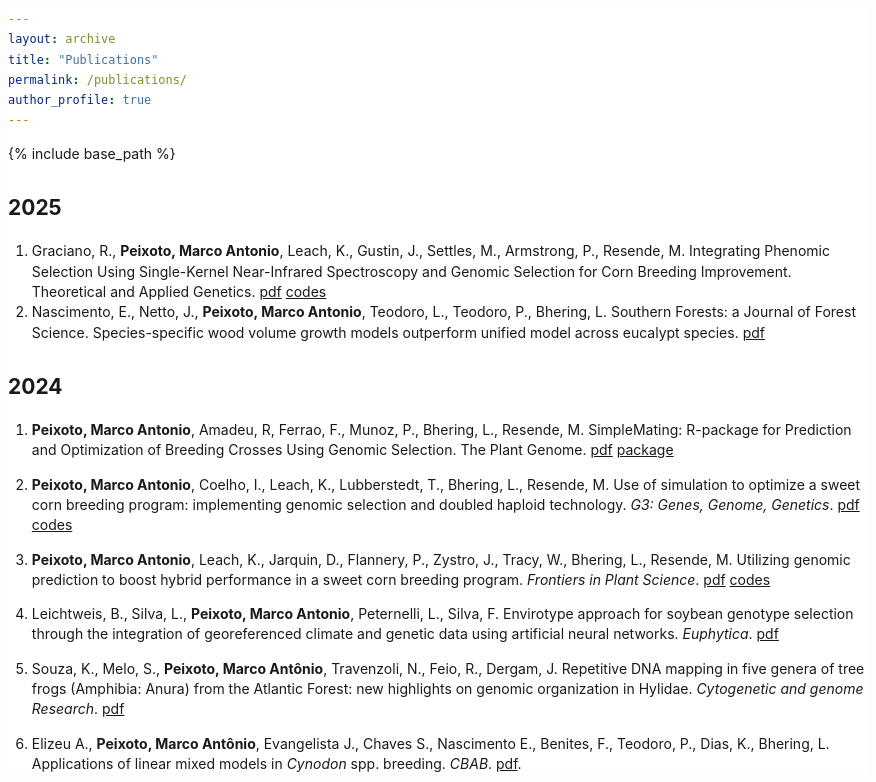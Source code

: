 ```yaml
---
layout: archive
title: "Publications"
permalink: /publications/
author_profile: true
---
```


{% include base_path %}

## 2025
1. Graciano, R., **Peixoto, Marco Antonio**, Leach, K., Gustin, J., Settles, M., Armstrong, P.,  Resende, M. Integrating Phenomic Selection Using Single-Kernel Near-Infrared Spectroscopy and Genomic Selection for Corn Breeding Improvement. Theoretical and Applied Genetics. [pdf](https://link.springer.com/article/10.1007/s00122-025-04843-w) [codes](https://github.com/Resende-Lab/Graciano_skNIR_Phenomic_Seleciton)
2. Nascimento, E., Netto, J.,  **Peixoto, Marco Antonio**, Teodoro, L., Teodoro, P., Bhering, L. Southern Forests: a Journal of Forest Science. Species-specific wood volume growth models outperform unified model across eucalypt species. [pdf](https://www.tandfonline.com/doi/abs/10.2989/20702620.2025.2494768)


## 2024
1. **Peixoto, Marco Antonio**, Amadeu, R, Ferrao, F., Munoz, P., Bhering, L., Resende, M. SimpleMating: R-package for Prediction and Optimization of Breeding Crosses Using Genomic Selection. The Plant Genome. [pdf](https://doi.org/10.1002/tpg2.20533) [package](https://github.com/Resende-Lab/SimpleMating)

2. **Peixoto, Marco Antonio**, Coelho, I., Leach, K., Lubberstedt, T., Bhering, L., Resende, M. Use of simulation to optimize a sweet corn breeding program: implementing genomic selection and doubled haploid technology. *G3: Genes, Genome, Genetics*. [pdf](https://academic.oup.com/g3journal/advance-article/doi/10.1093/g3journal/jkae128/7692866?login=true) [codes](https://github.com/Resende-Lab/Coelho_Peixoto-Sweet_Corn_DH-GS_simulation)
   
3. **Peixoto, Marco Antonio**, Leach, K., Jarquin, D., Flannery, P., Zystro, J., Tracy, W., Bhering, L., Resende, M. Utilizing genomic prediction to boost hybrid performance in a sweet corn breeding program. *Frontiers in Plant Science*. [pdf](https://www.frontiersin.org/journals/plant-science/articles/10.3389/fpls.2024.1293307/abstract) [codes](https://github.com/Resende-Lab/Peixoto_Sweet_corn_hybrid_prediction)
  
4. Leichtweis, B., Silva, L., **Peixoto, Marco Antonio**, Peternelli, L., Silva, F. Envirotype approach for soybean genotype selection through the integration of georeferenced climate and genetic data using artificial neural networks. *Euphytica*. [pdf](https://link.springer.com/article/10.1007/s10681-023-03267-1) 
  
5. Souza, K., Melo, S., **Peixoto, Marco Antônio**, Travenzoli, N., Feio, R., Dergam, J. Repetitive DNA mapping in five genera of tree frogs (Amphibia: Anura) from the Atlantic Forest: new highlights on genomic organization in Hylidae. *Cytogenetic and genome Research*. [pdf](https://karger.com/cgr/article-pdf/doi/10.1159/000537875/4180253/000537875.pdf)

6. Elizeu A., **Peixoto, Marco Antônio**, Evangelista J., Chaves S., Nascimento E., Benites, F., Teodoro, P., Dias, K., Bhering, L. Applications of linear mixed models in *Cynodon* spp. breeding. *CBAB*. [pdf](https://cbab.sbmp.org.br/wp-content/uploads/2024/06/2_AR_4859_2.pdf).
  